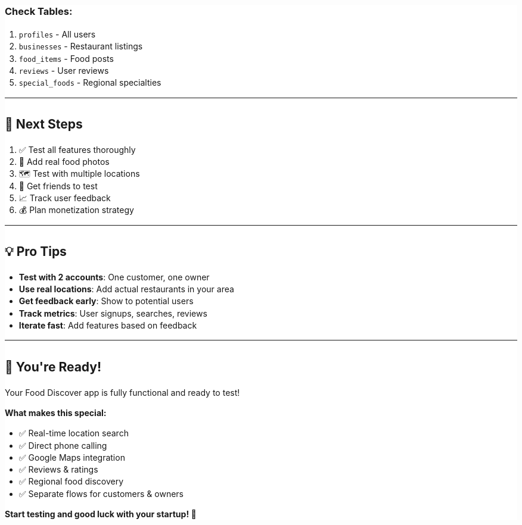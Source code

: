 ### Check Tables:
1. `profiles` - All users
2. `businesses` - Restaurant listings
3. `food_items` - Food posts
4. `reviews` - User reviews
5. `special_foods` - Regional specialties

---

## 🚀 Next Steps

1. ✅ Test all features thoroughly
2. 📸 Add real food photos
3. 🗺️ Test with multiple locations
4. 👥 Get friends to test
5. 📈 Track user feedback
6. 💰 Plan monetization strategy

---

## 💡 Pro Tips

- **Test with 2 accounts**: One customer, one owner
- **Use real locations**: Add actual restaurants in your area
- **Get feedback early**: Show to potential users
- **Track metrics**: User signups, searches, reviews
- **Iterate fast**: Add features based on feedback

---

## 🎉 You're Ready!

Your Food Discover app is fully functional and ready to test!

**What makes this special:**
- ✅ Real-time location search
- ✅ Direct phone calling
- ✅ Google Maps integration
- ✅ Reviews & ratings
- ✅ Regional food discovery
- ✅ Separate flows for customers & owners

**Start testing and good luck with your startup! 🚀**
